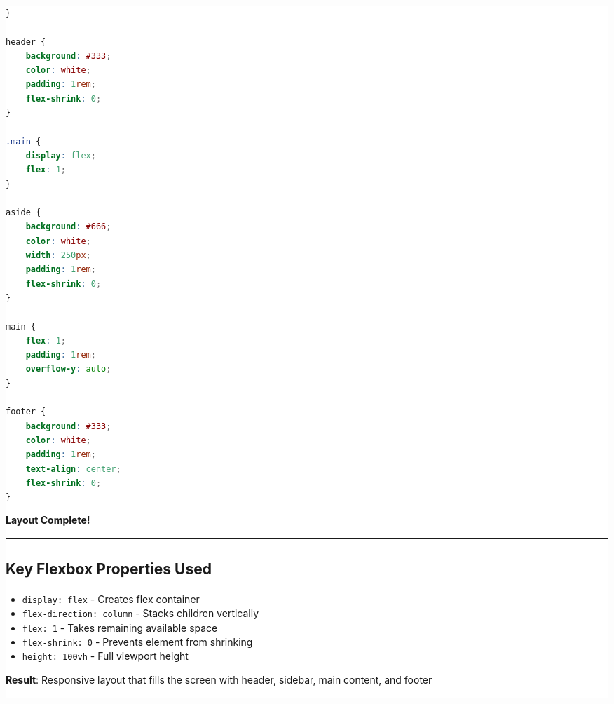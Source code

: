 ```css
}

header {
    background: #333;
    color: white;
    padding: 1rem;
    flex-shrink: 0;
}

.main {
    display: flex;
    flex: 1;
}

aside {
    background: #666;
    color: white;
    width: 250px;
    padding: 1rem;
    flex-shrink: 0;
}

main {
    flex: 1;
    padding: 1rem;
    overflow-y: auto;
}

footer {
    background: #333;
    color: white;
    padding: 1rem;
    text-align: center;
    flex-shrink: 0;
}
```

**Layout Complete!**

---

## Key Flexbox Properties Used

- `display: flex` - Creates flex container
- `flex-direction: column` - Stacks children vertically
- `flex: 1` - Takes remaining available space
- `flex-shrink: 0` - Prevents element from shrinking
- `height: 100vh` - Full viewport height

**Result**: Responsive layout that fills the screen with header, sidebar, main content, and footer

---

